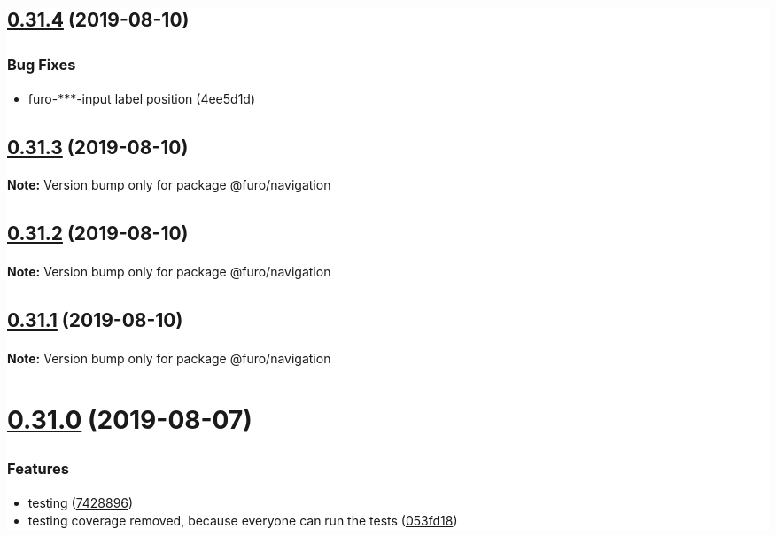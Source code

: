 


## [0.31.4](https://github.com/veith/FuroBaseComponents/compare/@furo/navigation@0.31.3...@furo/navigation@0.31.4) (2019-08-10)


### Bug Fixes

* furo-***-input label position ([4ee5d1d](https://github.com/veith/FuroBaseComponents/commit/4ee5d1d))





## [0.31.3](https://github.com/veith/FuroBaseComponents/compare/@furo/navigation@0.31.2...@furo/navigation@0.31.3) (2019-08-10)

**Note:** Version bump only for package @furo/navigation





## [0.31.2](https://github.com/veith/FuroBaseComponents/compare/@furo/navigation@0.31.1...@furo/navigation@0.31.2) (2019-08-10)

**Note:** Version bump only for package @furo/navigation





## [0.31.1](https://github.com/veith/FuroBaseComponents/compare/@furo/navigation@0.31.0...@furo/navigation@0.31.1) (2019-08-10)

**Note:** Version bump only for package @furo/navigation





# [0.31.0](https://github.com/veith/FuroBaseComponents/compare/@furo/navigation@0.30.0...@furo/navigation@0.31.0) (2019-08-07)


### Features

* testing ([7428896](https://github.com/veith/FuroBaseComponents/commit/7428896))
* testing coverage removed, because everyone can run the tests ([053fd18](https://github.com/veith/FuroBaseComponents/commit/053fd18))


